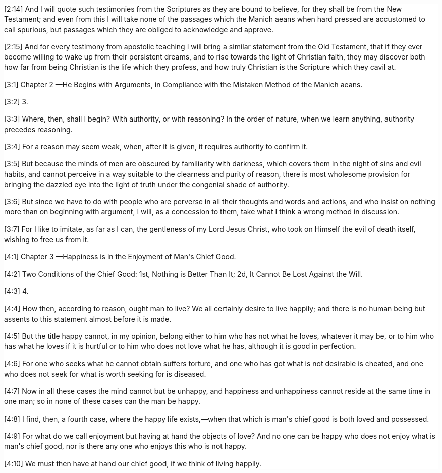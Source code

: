 [2:14] And I will quote such testimonies from the Scriptures as they are bound to believe, for they shall be from the New Testament; and even from this I will take none of the passages which the Manich aeans when hard pressed are accustomed to call spurious, but passages which they are obliged to acknowledge and approve.

[2:15] And for every testimony from apostolic teaching I will bring a similar statement from the Old Testament, that if they ever become willing to wake up from their persistent dreams, and to rise towards the light of Christian faith, they may discover both how far from being Christian is the life which they profess, and how truly Christian is the Scripture which they cavil at.

[3:1] Chapter 2 —He Begins with Arguments, in Compliance with the Mistaken Method of the Manich aeans.

[3:2] 3.

[3:3] Where, then, shall I begin? With authority, or with reasoning? In the order of nature, when we learn anything, authority precedes reasoning.

[3:4] For a reason may seem weak, when, after it is given, it requires authority to confirm it.

[3:5] But because the minds of men are obscured by familiarity with darkness, which covers them in the night of sins and evil habits, and cannot perceive in a way suitable to the clearness and purity of reason, there is most wholesome provision for bringing the dazzled eye into the light of truth under the congenial shade of authority.

[3:6] But since we have to do with people who are perverse in all their thoughts and words and actions, and who insist on nothing more than on beginning with argument, I will, as a concession to them, take what I think a wrong method in discussion.

[3:7] For I like to imitate, as far as I can, the gentleness of my Lord Jesus Christ, who took on Himself the evil of death itself, wishing to free us from it.

[4:1] Chapter 3 —Happiness is in the Enjoyment of Man's Chief Good.

[4:2] Two Conditions of the Chief Good: 1st, Nothing is Better Than It; 2d, It Cannot Be Lost Against the Will.

[4:3] 4.

[4:4] How then, according to reason, ought man to live? We all certainly desire to live happily; and there is no human being but assents to this statement almost before it is made.

[4:5] But the title happy cannot, in my opinion, belong either to him who has not what he loves, whatever it may be, or to him who has what he loves if it is hurtful or to him who does not love what he has, although it is good in perfection.

[4:6] For one who seeks what he cannot obtain suffers torture, and one who has got what is not desirable is cheated, and one who does not seek for what is worth seeking for is diseased.

[4:7] Now in all these cases the mind cannot but be unhappy, and happiness and unhappiness cannot reside at the same time in one man; so in none of these cases can the man be happy.

[4:8] I find, then, a fourth case, where the happy life exists,—when that which is man's chief good is both loved and possessed.

[4:9] For what do we call enjoyment but having at hand the objects of love? And no one can be happy who does not enjoy what is man's chief good, nor is there any one who enjoys this who is not happy.

[4:10] We must then have at hand our chief good, if we think of living happily.
